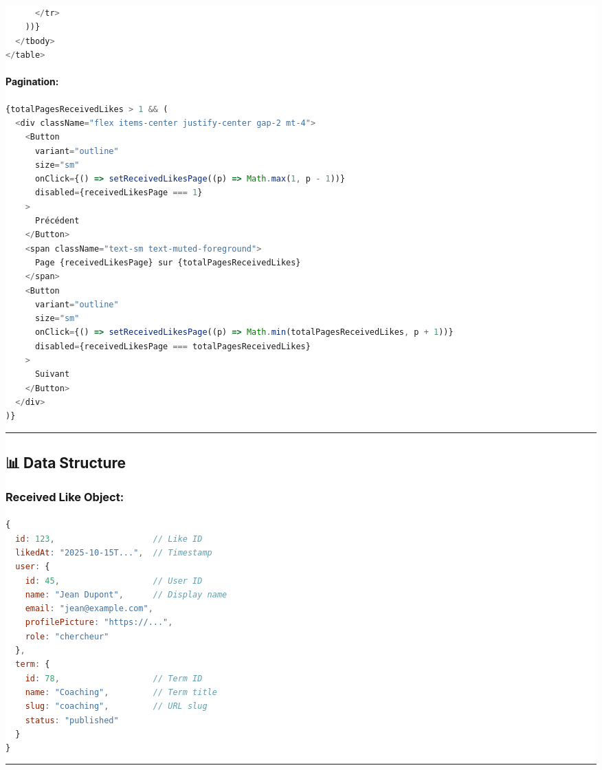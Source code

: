 ```javascript
      </tr>
    ))}
  </tbody>
</table>
```

#### **Pagination:**
```javascript
{totalPagesReceivedLikes > 1 && (
  <div className="flex items-center justify-center gap-2 mt-4">
    <Button
      variant="outline"
      size="sm"
      onClick={() => setReceivedLikesPage((p) => Math.max(1, p - 1))}
      disabled={receivedLikesPage === 1}
    >
      Précédent
    </Button>
    <span className="text-sm text-muted-foreground">
      Page {receivedLikesPage} sur {totalPagesReceivedLikes}
    </span>
    <Button
      variant="outline"
      size="sm"
      onClick={() => setReceivedLikesPage((p) => Math.min(totalPagesReceivedLikes, p + 1))}
      disabled={receivedLikesPage === totalPagesReceivedLikes}
    >
      Suivant
    </Button>
  </div>
)}
```

---

## 📊 Data Structure

### **Received Like Object:**
```javascript
{
  id: 123,                    // Like ID
  likedAt: "2025-10-15T...",  // Timestamp
  user: {
    id: 45,                   // User ID
    name: "Jean Dupont",      // Display name
    email: "jean@example.com",
    profilePicture: "https://...",
    role: "chercheur"
  },
  term: {
    id: 78,                   // Term ID
    name: "Coaching",         // Term title
    slug: "coaching",         // URL slug
    status: "published"
  }
}
```

---